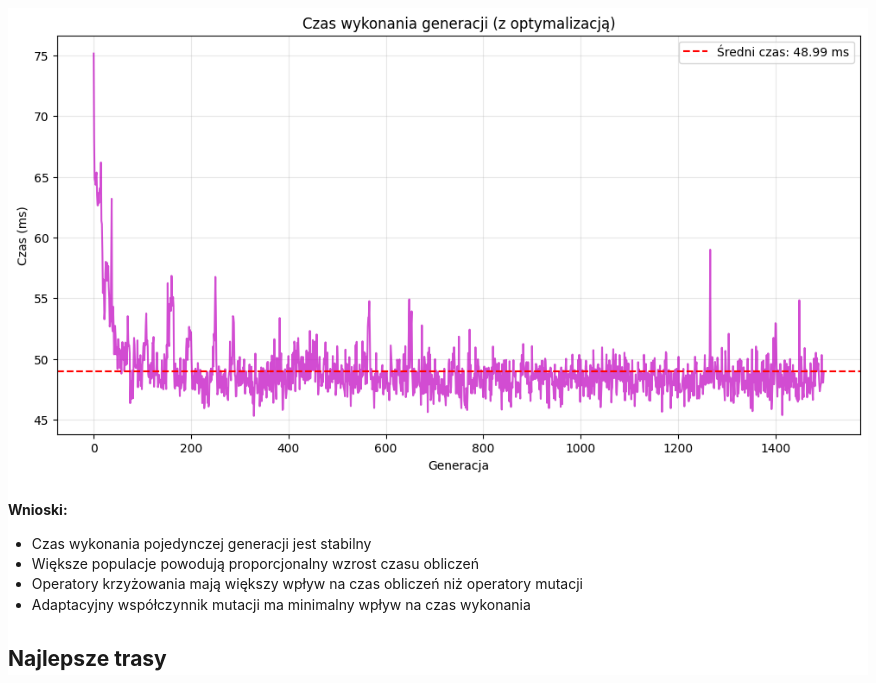 ![Historia czasu wykonania generacji (z optymalizacją)](results/time_history_with_opt.png)

**Wnioski:**

-   Czas wykonania pojedynczej generacji jest stabilny
-   Większe populacje powodują proporcjonalny wzrost czasu obliczeń
-   Operatory krzyżowania mają większy wpływ na czas obliczeń niż operatory mutacji
-   Adaptacyjny współczynnik mutacji ma minimalny wpływ na czas wykonania

## Najlepsze trasy
